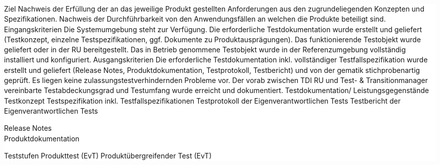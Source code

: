 </td></tr><tr><td>
Ziel

</td><td>
Nachweis der Erfüllung der an das jeweilige Produkt gestellten Anforderungen
aus den zugrundeliegenden Konzepten und Spezifikationen.  
Nachweis der
Durchführbarkeit von den Anwendungsfällen an welchen die Produkte beteiligt
sind.

</td></tr><tr><td>
Eingangskriterien

</td><td>
Die Systemumgebung steht zur Verfügung.  
Die erforderliche Testdokumentation
wurde erstellt und geliefert (Testkonzept, einzelne Testspezifikationen, ggf.
Dokumente zu Produktausprägungen).  
Das funktionierende Testobjekt wurde
geliefert oder in der RU bereitgestellt.  
Das in Betrieb genommene Testobjekt
wurde in der Referenzumgebung vollständig installiert und konfiguriert.

</td></tr><tr><td>
Ausgangskriterien

</td><td>
Die erforderliche Testdokumentation inkl. vollständiger Testfallspezifikation
wurde erstellt und geliefert (Release Notes, Produktdokumentation,
Testprotokoll, Testbericht) und von der gematik stichprobenartig geprüft.  
Es
liegen keine zulassungstestverhindernden Probleme vor.  
Der vorab zwischen TDI
RU und Test- & Transitionmanager vereinbarte Testabdeckungsgrad und Testumfang
wurde erreicht und dokumentiert.

</td></tr><tr><td>
Testdokumentation/ Leistungsgegenstände

</td><td>
Testkonzept  
Testspezifikation inkl. Testfallspezifikationen  
Testprotokoll
der Eigenverantwortlichen Tests  
Testbericht der Eigenverantwortlichen Tests 

Release Notes  
Produktdokumentation

</td></tr><tr><td>
Teststufen

</td><td>
Produkttest (EvT)  
Produktübergreifender Test (EvT)
